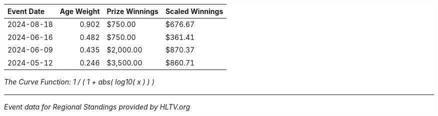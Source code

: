 | Event Date | Age Weight | Prize Winnings | Scaled Winnings |
| :- | -: | :- | :- |
| 2024-08-18 |      0.902 | $750.00        | $676.67         |
| 2024-06-16 |      0.482 | $750.00        | $361.41         |
| 2024-06-09 |      0.435 | $2,000.00      | $870.37         |
| 2024-05-12 |      0.246 | $3,500.00      | $860.71         |


<span id="curveFunction"></span>_The Curve Function: 1 / ( 1 + abs( log10( x ) ) )_<br />

---
_Event data for Regional Standings provided by HLTV.org_<br />
